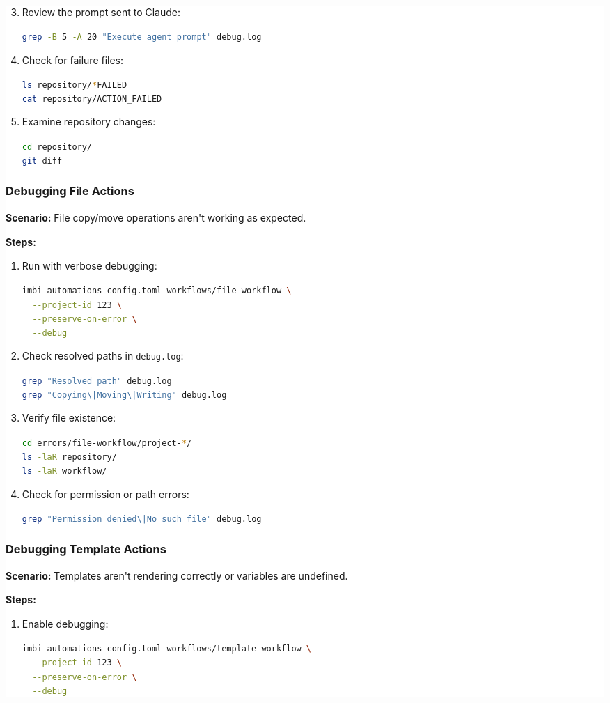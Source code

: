 3. Review the prompt sent to Claude:
   ```bash
   grep -B 5 -A 20 "Execute agent prompt" debug.log
   ```

4. Check for failure files:
   ```bash
   ls repository/*FAILED
   cat repository/ACTION_FAILED
   ```

5. Examine repository changes:
   ```bash
   cd repository/
   git diff
   ```

### Debugging File Actions

**Scenario:** File copy/move operations aren't working as expected.

**Steps:**
1. Run with verbose debugging:
   ```bash
   imbi-automations config.toml workflows/file-workflow \
     --project-id 123 \
     --preserve-on-error \
     --debug
   ```

2. Check resolved paths in `debug.log`:
   ```bash
   grep "Resolved path" debug.log
   grep "Copying\|Moving\|Writing" debug.log
   ```

3. Verify file existence:
   ```bash
   cd errors/file-workflow/project-*/
   ls -laR repository/
   ls -laR workflow/
   ```

4. Check for permission or path errors:
   ```bash
   grep "Permission denied\|No such file" debug.log
   ```

### Debugging Template Actions

**Scenario:** Templates aren't rendering correctly or variables are undefined.

**Steps:**
1. Enable debugging:
   ```bash
   imbi-automations config.toml workflows/template-workflow \
     --project-id 123 \
     --preserve-on-error \
     --debug
   ```
